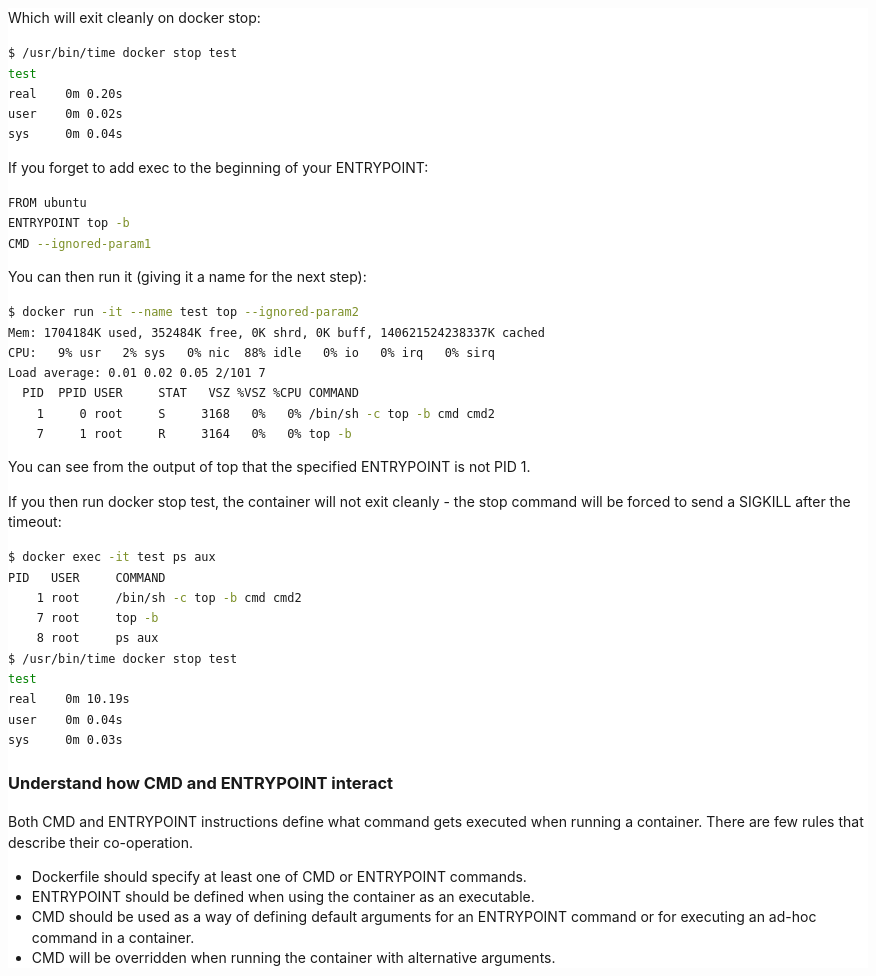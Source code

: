 Which will exit cleanly on docker stop:

```bash
$ /usr/bin/time docker stop test
test
real    0m 0.20s
user    0m 0.02s
sys     0m 0.04s
```

If you forget to add exec to the beginning of your ENTRYPOINT:

```bash
FROM ubuntu
ENTRYPOINT top -b
CMD --ignored-param1
```

You can then run it (giving it a name for the next step):

```bash
$ docker run -it --name test top --ignored-param2
Mem: 1704184K used, 352484K free, 0K shrd, 0K buff, 140621524238337K cached
CPU:   9% usr   2% sys   0% nic  88% idle   0% io   0% irq   0% sirq
Load average: 0.01 0.02 0.05 2/101 7
  PID  PPID USER     STAT   VSZ %VSZ %CPU COMMAND
    1     0 root     S     3168   0%   0% /bin/sh -c top -b cmd cmd2
    7     1 root     R     3164   0%   0% top -b
```

You can see from the output of top that the specified ENTRYPOINT is not PID 1.

If you then run docker stop test, the container will not exit cleanly - the stop command will be forced to send a SIGKILL after the timeout:

```bash
$ docker exec -it test ps aux
PID   USER     COMMAND
    1 root     /bin/sh -c top -b cmd cmd2
    7 root     top -b
    8 root     ps aux
$ /usr/bin/time docker stop test
test
real    0m 10.19s
user    0m 0.04s
sys     0m 0.03s
```

### Understand how CMD and ENTRYPOINT interact

Both CMD and ENTRYPOINT instructions define what command gets executed when running a container. There are few rules that describe their co-operation.

- Dockerfile should specify at least one of CMD or ENTRYPOINT commands.
- ENTRYPOINT should be defined when using the container as an executable.
- CMD should be used as a way of defining default arguments for an ENTRYPOINT command or for executing an ad-hoc command in a container.
- CMD will be overridden when running the container with alternative arguments.
